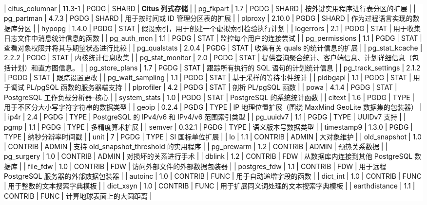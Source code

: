 | citus_columnar               | 11.3-1 |    PGDG    | SHARD | **Citus 列式存储**                                    |
| pg_fkpart                    |  1.7   |    PGDG    | SHARD | 按外键实用程序进行表分区的扩展                                   |
| pg_partman                   | 4.7.3  |    PGDG    | SHARD | 用于按时间或 ID 管理分区表的扩展                                |
| plproxy                      | 2.10.0 |    PGDG    | SHARD | 作为过程语言实现的数据库分区                                    |
| hypopg                       | 1.4.0  |    PGDG    | STAT  | 假设索引，用于创建一个虚拟索引检验执行计划                             |
| logerrors                    |  2.1   |    PGDG    | STAT  | 用于收集日志文件中消息统计信息的函数                                |
| pg_auth_mon                  |  1.1   |    PGDG    | STAT  | 监控每个用户的连接尝试                                       |
| pg_permissions               |  1.1   |    PGDG    | STAT  | 查看对象权限并将其与期望状态进行比较                                |
| pg_qualstats                 | 2.0.4  |    PGDG    | STAT  | 收集有关 quals 的统计信息的扩展                               |
| pg_stat_kcache               | 2.2.2  |    PGDG    | STAT  | 内核统计信息收集                                          |
| pg_stat_monitor              |  2.0   |    PGDG    | STAT  | 提供查询聚合统计、客户端信息、计划详细信息（包括计划）和直方图信息。                |
| pg_store_plans               |  1.7   |    PGDG    | STAT  | 跟踪所有执行的 SQL 语句的计划统计信息                             |
| pg_track_settings            | 2.1.2  |    PGDG    | STAT  | 跟踪设置更改                                            |
| pg_wait_sampling             |  1.1   |    PGDG    | STAT  | 基于采样的等待事件统计                                       |
| pldbgapi                     |  1.1   |    PGDG    | STAT  | 用于调试 PL/pgSQL 函数的服务器端支持                           |
| plprofiler                   |  4.2   |    PGDG    | STAT  | 剖析 PL/pgSQL 函数                                    |
| powa                         | 4.1.4  |    PGDG    | STAT  | PostgreSQL 工作负载分析器-核心                             |
| system_stats                 |  1.0   |    PGDG    | STAT  | PostgreSQL 的系统统计函数                                |
| citext                       |  1.6   |    PGDG    | TYPE  | 用于不区分大小写字符字符串的数据类型                                |
| geoip                        | 0.2.4  |    PGDG    | TYPE  | IP 地理位置扩展（围绕 MaxMind GeoLite 数据集的包装器）             |
| ip4r                         |  2.4   |    PGDG    | TYPE  | PostgreSQL 的 IPv4/v6 和 IPv4/v6 范围索引类型             |
| pg_uuidv7                    |  1.1   |    PGDG    | TYPE  | UUIDv7 支持                                         |
| pgmp                         |  1.1   |    PGDG    | TYPE  | 多精度算术扩展                                           |
| semver                       | 0.32.1 |    PGDG    | TYPE  | 语义版本号数据类型                                         |
| timestamp9                   | 1.3.0  |    PGDG    | TYPE  | 纳秒分辨率时间戳                                          |
| unit                         |   7    |    PGDG    | TYPE  | SI 国标单位扩展                                         |
| lo                           |  1.1   |  CONTRIB   | ADMIN | 大对象维护                                             |
| old_snapshot                 |  1.0   |  CONTRIB   | ADMIN | 支持 old_snapshot_threshold 的实用程序                   |
| pg_prewarm                   |  1.2   |  CONTRIB   | ADMIN | 预热关系数据                                            |
| pg_surgery                   |  1.0   |  CONTRIB   | ADMIN | 对损坏的关系进行手术                                        |
| dblink                       |  1.2   |  CONTRIB   |  FDW  | 从数据库内连接到其他 PostgreSQL 数据库                         |
| file_fdw                     |  1.0   |  CONTRIB   |  FDW  | 访问外部文件的外部数据包装器                                    |
| postgres_fdw                 |  1.1   |  CONTRIB   |  FDW  | 用于远程 PostgreSQL 服务器的外部数据包装器                       |
| autoinc                      |  1.0   |  CONTRIB   | FUNC  | 用于自动递增字段的函数                                       |
| dict_int                     |  1.0   |  CONTRIB   | FUNC  | 用于整数的文本搜索字典模板                                     |
| dict_xsyn                    |  1.0   |  CONTRIB   | FUNC  | 用于扩展同义词处理的文本搜索字典模板                                |
| earthdistance                |  1.1   |  CONTRIB   | FUNC  | 计算地球表面上的大圆距离                                      |